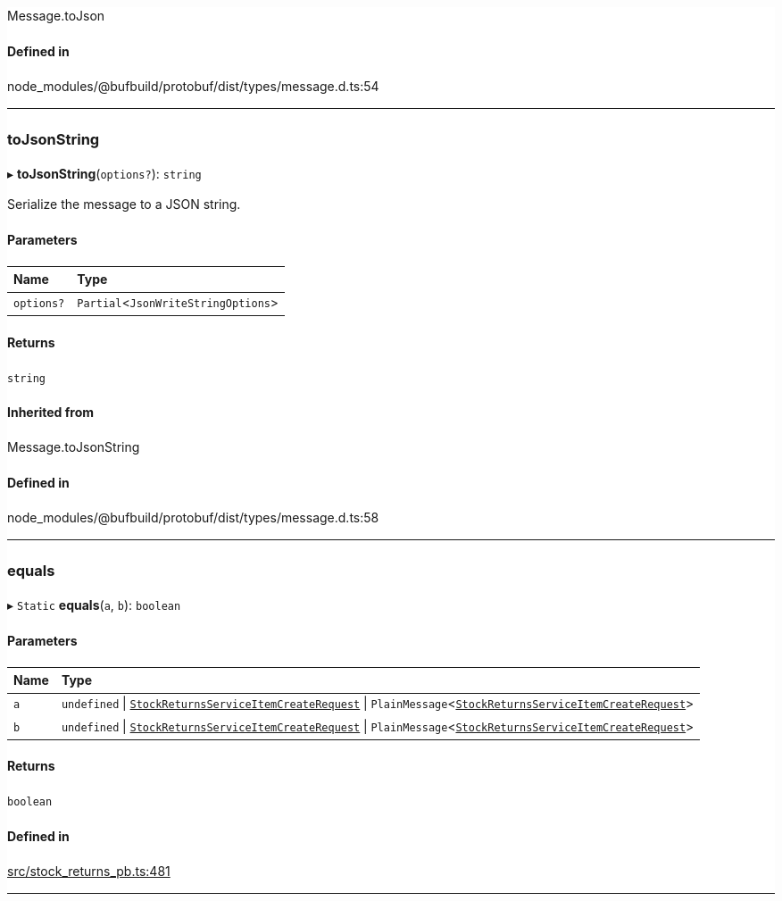 Message.toJson

#### Defined in

node_modules/@bufbuild/protobuf/dist/types/message.d.ts:54

___

### toJsonString

▸ **toJsonString**(`options?`): `string`

Serialize the message to a JSON string.

#### Parameters

| Name | Type |
| :------ | :------ |
| `options?` | `Partial`<`JsonWriteStringOptions`\> |

#### Returns

`string`

#### Inherited from

Message.toJsonString

#### Defined in

node_modules/@bufbuild/protobuf/dist/types/message.d.ts:58

___

### equals

▸ `Static` **equals**(`a`, `b`): `boolean`

#### Parameters

| Name | Type |
| :------ | :------ |
| `a` | `undefined` \| [`StockReturnsServiceItemCreateRequest`](StockReturnsServiceItemCreateRequest.md) \| `PlainMessage`<[`StockReturnsServiceItemCreateRequest`](StockReturnsServiceItemCreateRequest.md)\> |
| `b` | `undefined` \| [`StockReturnsServiceItemCreateRequest`](StockReturnsServiceItemCreateRequest.md) \| `PlainMessage`<[`StockReturnsServiceItemCreateRequest`](StockReturnsServiceItemCreateRequest.md)\> |

#### Returns

`boolean`

#### Defined in

[src/stock_returns_pb.ts:481](https://github.com/Unaxiom/genesis-ts-sdk/blob/a265138/src/stock_returns_pb.ts#L481)

___
